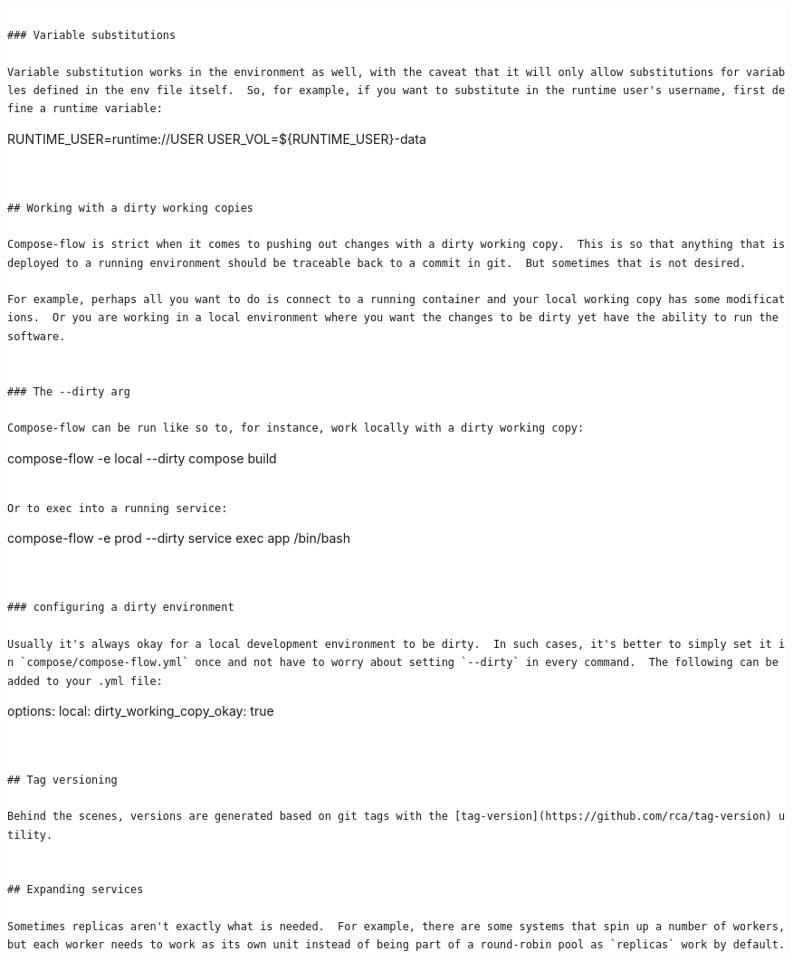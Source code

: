 ```

### Variable substitutions

Variable substitution works in the environment as well, with the caveat that it will only allow substitutions for variables defined in the env file itself.  So, for example, if you want to substitute in the runtime user's username, first define a runtime variable:

```
RUNTIME_USER=runtime://USER
USER_VOL=${RUNTIME_USER}-data
```


## Working with a dirty working copies

Compose-flow is strict when it comes to pushing out changes with a dirty working copy.  This is so that anything that is deployed to a running environment should be traceable back to a commit in git.  But sometimes that is not desired.

For example, perhaps all you want to do is connect to a running container and your local working copy has some modifications.  Or you are working in a local environment where you want the changes to be dirty yet have the ability to run the software.


### The --dirty arg

Compose-flow can be run like so to, for instance, work locally with a dirty working copy:

```
compose-flow -e local --dirty compose build
```

Or to exec into a running service:

```
compose-flow -e prod --dirty service exec app /bin/bash
```


### configuring a dirty environment

Usually it's always okay for a local development environment to be dirty.  In such cases, it's better to simply set it in `compose/compose-flow.yml` once and not have to worry about setting `--dirty` in every command.  The following can be added to your .yml file:

```
options:
  local:
    dirty_working_copy_okay: true
```


## Tag versioning

Behind the scenes, versions are generated based on git tags with the [tag-version](https://github.com/rca/tag-version) utility.


## Expanding services

Sometimes replicas aren't exactly what is needed.  For example, there are some systems that spin up a number of workers, but each worker needs to work as its own unit instead of being part of a round-robin pool as `replicas` work by default.

```